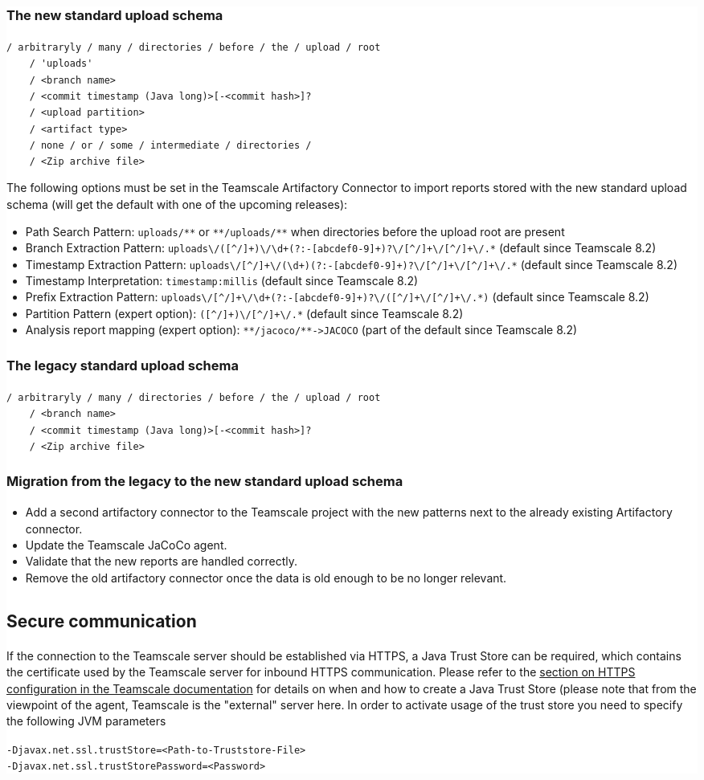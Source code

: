 ### The new standard upload schema
```
/ arbitraryly / many / directories / before / the / upload / root
    / 'uploads'
    / <branch name> 
    / <commit timestamp (Java long)>[-<commit hash>]?
    / <upload partition> 
    / <artifact type> 
    / none / or / some / intermediate / directories /
    / <Zip archive file>
```

The following options must be set in the Teamscale Artifactory Connector to import reports stored with the new standard upload schema (will get the default with one of the upcoming releases):
- Path Search Pattern: `uploads/**` or `**/uploads/**` when directories before the upload root are present
- Branch Extraction Pattern: `uploads\/([^/]+)\/\d+(?:-[abcdef0-9]+)?\/[^/]+\/[^/]+\/.*` (default since Teamscale 8.2)
- Timestamp Extraction Pattern: `uploads\/[^/]+\/(\d+)(?:-[abcdef0-9]+)?\/[^/]+\/[^/]+\/.*` (default since Teamscale 8.2)
- Timestamp Interpretation: `timestamp:millis` (default since Teamscale 8.2)
- Prefix Extraction Pattern: `uploads\/[^/]+\/\d+(?:-[abcdef0-9]+)?\/([^/]+\/[^/]+\/.*)` (default since Teamscale 8.2)
- Partition Pattern (expert option): `([^/]+)\/[^/]+\/.*` (default since Teamscale 8.2)
- Analysis report mapping (expert option): `**/jacoco/**->JACOCO` (part of the default since Teamscale 8.2)

### The legacy standard upload schema
```
/ arbitraryly / many / directories / before / the / upload / root
    / <branch name> 
    / <commit timestamp (Java long)>[-<commit hash>]?
    / <Zip archive file>
```

### Migration from the legacy to the new standard upload schema
- Add a second artifactory connector to the Teamscale project with the new patterns next to the already existing Artifactory connector.
- Update the Teamscale JaCoCo agent.
- Validate that the new reports are handled correctly.
- Remove the old artifactory connector once the data is old enough to be no longer relevant.


## Secure communication
If the connection to the Teamscale server should be established via HTTPS, a Java Trust Store can be required,
which contains the certificate used by the Teamscale server for inbound HTTPS communication. Please refer to the
[section on HTTPS configuration in the Teamscale documentation][ts-userguide-truststore]
for details on when and how to create a Java Trust Store (please note that from the viewpoint of the agent, Teamscale
is the "external" server here. In order to activate usage of the trust store you need to specify the
following JVM parameters
```properties
-Djavax.net.ssl.trustStore=<Path-to-Truststore-File>
-Djavax.net.ssl.trustStorePassword=<Password>
```


[so-java-exec-answer]: https://stackoverflow.com/questions/31836498/sigterm-not-received-by-java-process-using-docker-stop-and-the-official-java-i#31840306
[so-duplicates]: https://stackoverflow.com/questions/11673356/jacoco-cant-add-different-class-with-same-name-org-hamcrest-basedescription
[jacoco-faq]: https://www.jacoco.org/jacoco/trunk/doc/faq.html
[jacoco-doc]: https://www.jacoco.org/jacoco/trunk/doc
[logback]: https://logback.qos.ch/manual/index.html
[glassfish-asadmin]: https://docs.oracle.com/cd/E19798-01/821-1751/gepzd/index.html
[glassfish-domainxml]: https://docs.oracle.com/cd/E19798-01/821-1753/abhar/index.html
[glassfish-escaping]: https://stackoverflow.com/questions/24699202/how-to-add-a-jvm-option-to-glassfish-4-0
[git-properties-spring]: https://docs.spring.io/spring-boot/docs/current/reference/html/howto.html#howto-git-info
[ts-userguide-truststore]: https://docs.teamscale.com/howto/connecting-via-https
[teamscale]: https://teamscale.com
[signal-trapping]: http://veithen.io/2014/11/16/sigterm-propagation.html
[git-commit-id]: https://github.com/git-commit-id/git-commit-id-maven-plugin/blob/master/maven/docs/using-the-plugin-in-more-depth.md#maven-resource-filtering
[gradle-git-properties]: https://github.com/n0mer/gradle-git-properties